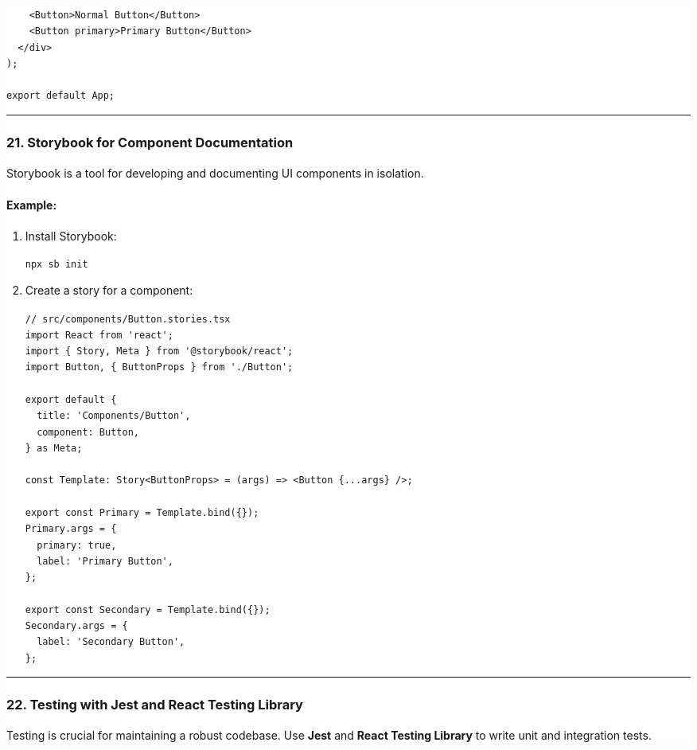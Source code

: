 ```tsx
    <Button>Normal Button</Button>
    <Button primary>Primary Button</Button>
  </div>
);

export default App;
```

---

### **21. Storybook for Component Documentation**

Storybook is a tool for developing and documenting UI components in isolation.

#### **Example**:

1. Install Storybook:
   ```bash
   npx sb init
   ```
2. Create a story for a component:

   ```tsx
   // src/components/Button.stories.tsx
   import React from 'react';
   import { Story, Meta } from '@storybook/react';
   import Button, { ButtonProps } from './Button';

   export default {
     title: 'Components/Button',
     component: Button,
   } as Meta;

   const Template: Story<ButtonProps> = (args) => <Button {...args} />;

   export const Primary = Template.bind({});
   Primary.args = {
     primary: true,
     label: 'Primary Button',
   };

   export const Secondary = Template.bind({});
   Secondary.args = {
     label: 'Secondary Button',
   };
   ```

---

### **22. Testing with Jest and React Testing Library**

Testing is crucial for maintaining a robust codebase. Use **Jest** and **React Testing Library** to write unit and integration tests.
